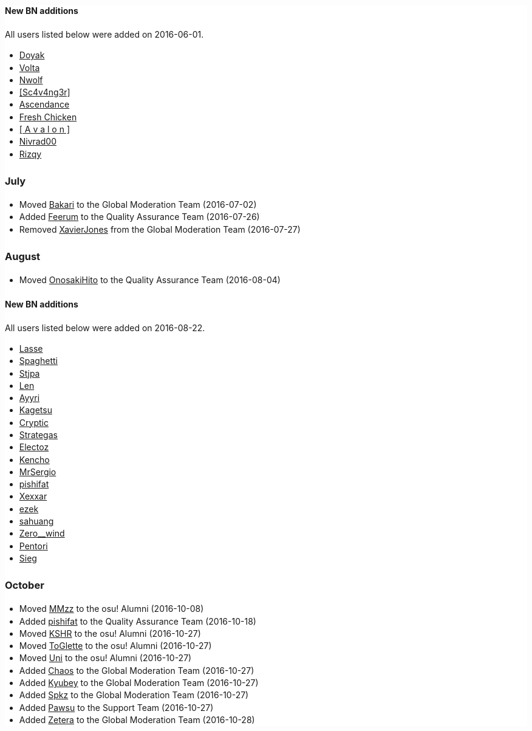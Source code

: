 #### New BN additions

All users listed below were added on 2016-06-01.

-   [Doyak](/users/2046893)
-   [Volta](/users/4154071)
-   [Nwolf](/users/1910766)
-   [\[Sc4v4ng3r\]](/users/4838429)
-   [Ascendance](/users/2931883)
-   [Fresh Chicken](/users/3984370)
-   [\[ A v a l o n \]](/users/4632359)
-   [Nivrad00](/users/1984634)
-   [Rizqy](/users/1411817)

### July

-   Moved [Bakari](/users/597957) to the Global Moderation Team (2016-07-02)
-   Added [Feerum](/users/4815717) to the Quality Assurance Team (2016-07-26)
-   Removed [XavierJones](/users/495733) from the Global Moderation Team (2016-07-27)

### August

-   Moved [OnosakiHito](/users/290128) to the Quality Assurance Team (2016-08-04)

#### New BN additions

All users listed below were added on 2016-08-22.

-   [Lasse](/users/896613)
-   [Spaghetti](/users/4761930)
-   [Stjpa](/users/2954693)
-   [Len](/users/1686145)
-   [Ayyri](/users/7182318)
-   [Kagetsu](/users/6203841)
-   [Cryptic](/users/3728904)
-   [Strategas](/users/2971837)
-   [Electoz](/users/6485263)
-   [Kencho](/users/3178411)
-   [MrSergio](/users/2581696)
-   [pishifat](/users/3178418)
-   [Xexxar](/users/2773526)
-   [ezek](/users/180241)
-   [sahuang](/users/5318910)
-   [Zero\_\_wind](/users/1822830)
-   [Pentori](/users/7452237)
-   [Sieg](/users/1404615)

### October

-   Moved [MMzz](/users/128993) to the osu! Alumni (2016-10-08)
-   Added [pishifat](/users/3178418) to the Quality Assurance Team (2016-10-18)
-   Moved [KSHR](/users/409957) to the osu! Alumni (2016-10-27)
-   Moved [ToGlette](/users/1076236) to the osu! Alumni (2016-10-27)
-   Moved [Uni](/users/617106) to the osu! Alumni (2016-10-27)
-   Added [Chaos](/users/2628870) to the Global Moderation Team (2016-10-27)
-   Added [Kyubey](/users/2195646) to the Global Moderation Team (2016-10-27)
-   Added [Spkz](/users/2964029) to the Global Moderation Team (2016-10-27)
-   Added [Pawsu](/users/2371454) to the Support Team (2016-10-27)
-   Added [Zetera](/users/587737) to the Global Moderation Team (2016-10-28)
